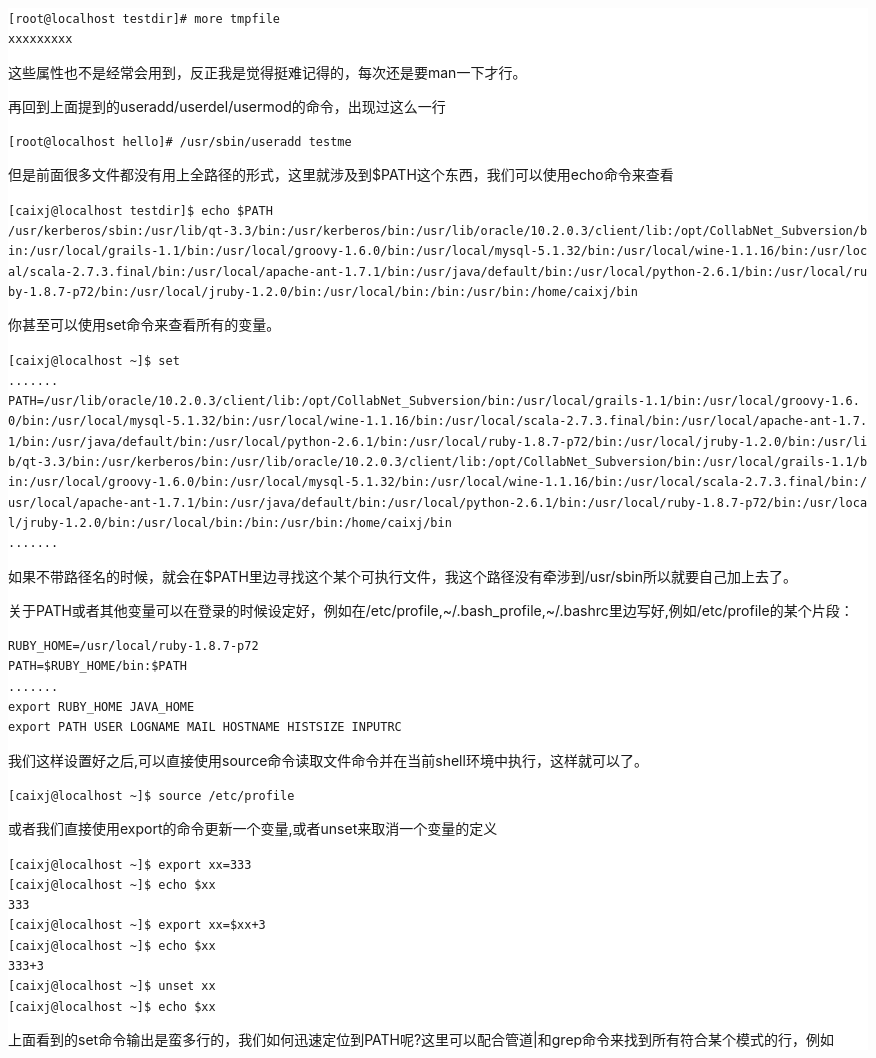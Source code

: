     [root@localhost testdir]# more tmpfile
    xxxxxxxxx

这些属性也不是经常会用到，反正我是觉得挺难记得的，每次还是要man一下才行。

再回到上面提到的useradd/userdel/usermod的命令，出现过这么一行

    [root@localhost hello]# /usr/sbin/useradd testme

但是前面很多文件都没有用上全路径的形式，这里就涉及到$PATH这个东西，我们可以使用echo命令来查看

    [caixj@localhost testdir]$ echo $PATH
    /usr/kerberos/sbin:/usr/lib/qt-3.3/bin:/usr/kerberos/bin:/usr/lib/oracle/10.2.0.3/client/lib:/opt/CollabNet_Subversion/bin:/usr/local/grails-1.1/bin:/usr/local/groovy-1.6.0/bin:/usr/local/mysql-5.1.32/bin:/usr/local/wine-1.1.16/bin:/usr/local/scala-2.7.3.final/bin:/usr/local/apache-ant-1.7.1/bin:/usr/java/default/bin:/usr/local/python-2.6.1/bin:/usr/local/ruby-1.8.7-p72/bin:/usr/local/jruby-1.2.0/bin:/usr/local/bin:/bin:/usr/bin:/home/caixj/bin

你甚至可以使用set命令来查看所有的变量。

    [caixj@localhost ~]$ set
    .......
    PATH=/usr/lib/oracle/10.2.0.3/client/lib:/opt/CollabNet_Subversion/bin:/usr/local/grails-1.1/bin:/usr/local/groovy-1.6.0/bin:/usr/local/mysql-5.1.32/bin:/usr/local/wine-1.1.16/bin:/usr/local/scala-2.7.3.final/bin:/usr/local/apache-ant-1.7.1/bin:/usr/java/default/bin:/usr/local/python-2.6.1/bin:/usr/local/ruby-1.8.7-p72/bin:/usr/local/jruby-1.2.0/bin:/usr/lib/qt-3.3/bin:/usr/kerberos/bin:/usr/lib/oracle/10.2.0.3/client/lib:/opt/CollabNet_Subversion/bin:/usr/local/grails-1.1/bin:/usr/local/groovy-1.6.0/bin:/usr/local/mysql-5.1.32/bin:/usr/local/wine-1.1.16/bin:/usr/local/scala-2.7.3.final/bin:/usr/local/apache-ant-1.7.1/bin:/usr/java/default/bin:/usr/local/python-2.6.1/bin:/usr/local/ruby-1.8.7-p72/bin:/usr/local/jruby-1.2.0/bin:/usr/local/bin:/bin:/usr/bin:/home/caixj/bin
    .......

如果不带路径名的时候，就会在$PATH里边寻找这个某个可执行文件，我这个路径没有牵涉到/usr/sbin所以就要自己加上去了。

关于PATH或者其他变量可以在登录的时候设定好，例如在/etc/profile,~/.bash_profile,~/.bashrc里边写好,例如/etc/profile的某个片段：

    RUBY_HOME=/usr/local/ruby-1.8.7-p72
    PATH=$RUBY_HOME/bin:$PATH
    .......
    export RUBY_HOME JAVA_HOME
    export PATH USER LOGNAME MAIL HOSTNAME HISTSIZE INPUTRC

我们这样设置好之后,可以直接使用source命令读取文件命令并在当前shell环境中执行，这样就可以了。

    [caixj@localhost ~]$ source /etc/profile

或者我们直接使用export的命令更新一个变量,或者unset来取消一个变量的定义

    [caixj@localhost ~]$ export xx=333
    [caixj@localhost ~]$ echo $xx
    333
    [caixj@localhost ~]$ export xx=$xx+3
    [caixj@localhost ~]$ echo $xx
    333+3
    [caixj@localhost ~]$ unset xx
    [caixj@localhost ~]$ echo $xx

上面看到的set命令输出是蛮多行的，我们如何迅速定位到PATH呢?这里可以配合管道|和grep命令来找到所有符合某个模式的行，例如
